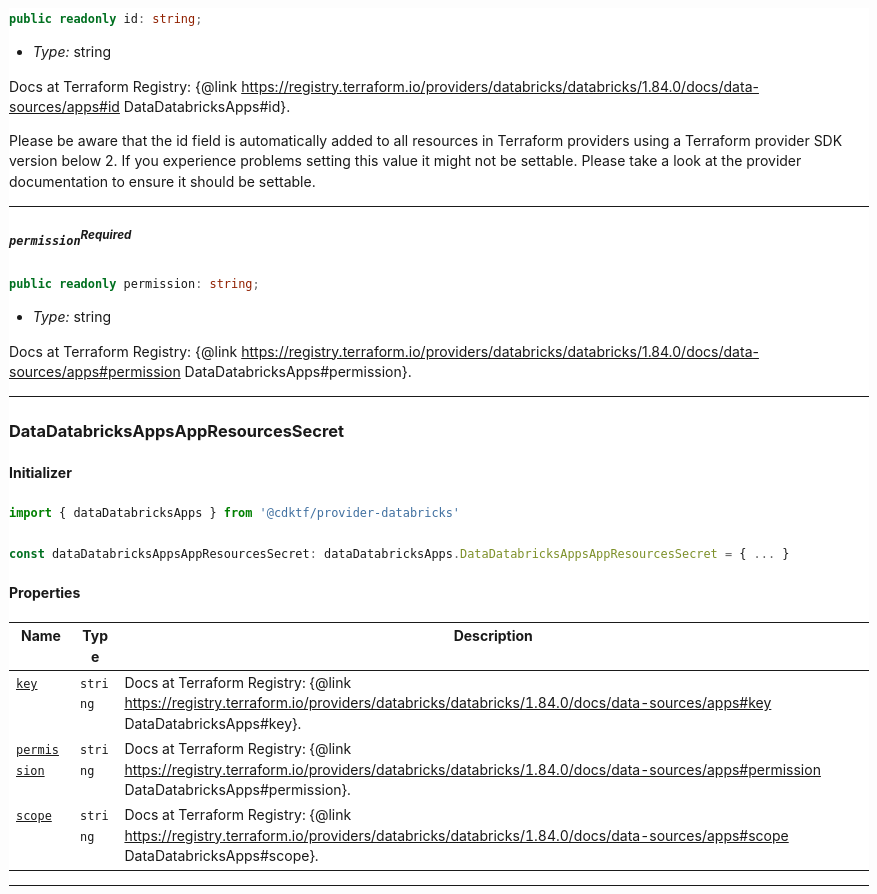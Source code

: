 ```typescript
public readonly id: string;
```

- *Type:* string

Docs at Terraform Registry: {@link https://registry.terraform.io/providers/databricks/databricks/1.84.0/docs/data-sources/apps#id DataDatabricksApps#id}.

Please be aware that the id field is automatically added to all resources in Terraform providers using a Terraform provider SDK version below 2.
If you experience problems setting this value it might not be settable. Please take a look at the provider documentation to ensure it should be settable.

---

##### `permission`<sup>Required</sup> <a name="permission" id="@cdktf/provider-databricks.dataDatabricksApps.DataDatabricksAppsAppResourcesJob.property.permission"></a>

```typescript
public readonly permission: string;
```

- *Type:* string

Docs at Terraform Registry: {@link https://registry.terraform.io/providers/databricks/databricks/1.84.0/docs/data-sources/apps#permission DataDatabricksApps#permission}.

---

### DataDatabricksAppsAppResourcesSecret <a name="DataDatabricksAppsAppResourcesSecret" id="@cdktf/provider-databricks.dataDatabricksApps.DataDatabricksAppsAppResourcesSecret"></a>

#### Initializer <a name="Initializer" id="@cdktf/provider-databricks.dataDatabricksApps.DataDatabricksAppsAppResourcesSecret.Initializer"></a>

```typescript
import { dataDatabricksApps } from '@cdktf/provider-databricks'

const dataDatabricksAppsAppResourcesSecret: dataDatabricksApps.DataDatabricksAppsAppResourcesSecret = { ... }
```

#### Properties <a name="Properties" id="Properties"></a>

| **Name** | **Type** | **Description** |
| --- | --- | --- |
| <code><a href="#@cdktf/provider-databricks.dataDatabricksApps.DataDatabricksAppsAppResourcesSecret.property.key">key</a></code> | <code>string</code> | Docs at Terraform Registry: {@link https://registry.terraform.io/providers/databricks/databricks/1.84.0/docs/data-sources/apps#key DataDatabricksApps#key}. |
| <code><a href="#@cdktf/provider-databricks.dataDatabricksApps.DataDatabricksAppsAppResourcesSecret.property.permission">permission</a></code> | <code>string</code> | Docs at Terraform Registry: {@link https://registry.terraform.io/providers/databricks/databricks/1.84.0/docs/data-sources/apps#permission DataDatabricksApps#permission}. |
| <code><a href="#@cdktf/provider-databricks.dataDatabricksApps.DataDatabricksAppsAppResourcesSecret.property.scope">scope</a></code> | <code>string</code> | Docs at Terraform Registry: {@link https://registry.terraform.io/providers/databricks/databricks/1.84.0/docs/data-sources/apps#scope DataDatabricksApps#scope}. |

---